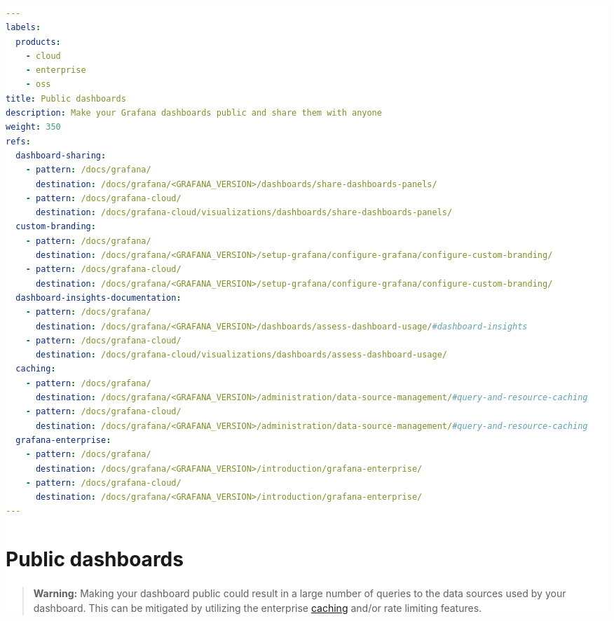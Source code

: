```yaml
---
labels:
  products:
    - cloud
    - enterprise
    - oss
title: Public dashboards
description: Make your Grafana dashboards public and share them with anyone
weight: 350
refs:
  dashboard-sharing:
    - pattern: /docs/grafana/
      destination: /docs/grafana/<GRAFANA_VERSION>/dashboards/share-dashboards-panels/
    - pattern: /docs/grafana-cloud/
      destination: /docs/grafana-cloud/visualizations/dashboards/share-dashboards-panels/
  custom-branding:
    - pattern: /docs/grafana/
      destination: /docs/grafana/<GRAFANA_VERSION>/setup-grafana/configure-grafana/configure-custom-branding/
    - pattern: /docs/grafana-cloud/
      destination: /docs/grafana/<GRAFANA_VERSION>/setup-grafana/configure-grafana/configure-custom-branding/
  dashboard-insights-documentation:
    - pattern: /docs/grafana/
      destination: /docs/grafana/<GRAFANA_VERSION>/dashboards/assess-dashboard-usage/#dashboard-insights
    - pattern: /docs/grafana-cloud/
      destination: /docs/grafana-cloud/visualizations/dashboards/assess-dashboard-usage/
  caching:
    - pattern: /docs/grafana/
      destination: /docs/grafana/<GRAFANA_VERSION>/administration/data-source-management/#query-and-resource-caching
    - pattern: /docs/grafana-cloud/
      destination: /docs/grafana/<GRAFANA_VERSION>/administration/data-source-management/#query-and-resource-caching
  grafana-enterprise:
    - pattern: /docs/grafana/
      destination: /docs/grafana/<GRAFANA_VERSION>/introduction/grafana-enterprise/
    - pattern: /docs/grafana-cloud/
      destination: /docs/grafana/<GRAFANA_VERSION>/introduction/grafana-enterprise/
---
```


# Public dashboards

> **Warning:** Making your dashboard public could result in a large number of queries to the data sources used by your dashboard.
> This can be mitigated by utilizing the enterprise [caching](ref:caching) and/or rate limiting features.
